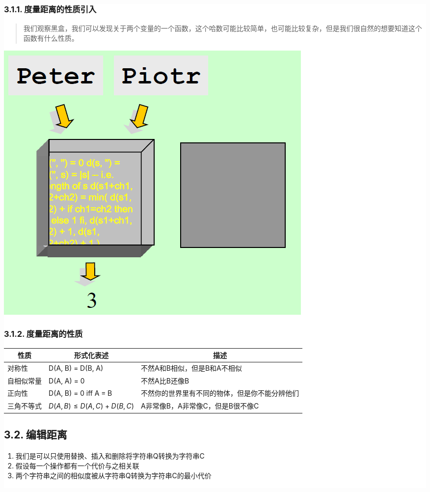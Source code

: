 ### 3.1.1. 度量距离的性质引入
> 我们观察黑盒，我们可以发现关于两个变量的一个函数，这个哈数可能比较简单，也可能比较复杂，但是我们很自然的想要知道这个函数有什么性质。

![](img/lec7/32.png)

### 3.1.2. 度量距离的性质
| 性质       | 形式化表述                       | 描述                                           |
| ---------- | -------------------------------- | ---------------------------------------------- |
| 对称性     | D(A, B) = D(B, A)                | 不然A和B相似，但是B和A不相似                   |
| 自相似常量 | D(A, A) = 0                      | 不然A比B还像B                                  |
| 正向性     | D(A, B) = 0 iff A = B            | 不然你的世界里有不同的物体，但是你不能分辨他们 |
| 三角不等式 | $D(A, B) \leq D(A, C) + D(B, C)$ | A非常像B，A非常像C，但是B很不像C               |

## 3.2. 编辑距离
1. 我们是可以只使用替换、插入和删除将字符串Q转换为字符串C
2. 假设每一个操作都有一个代价与之相关联
3. 两个字符串之间的相似度被从字符串Q转换为字符串C的最小代价

|                      |                      |
| -------------------- | -------------------- |